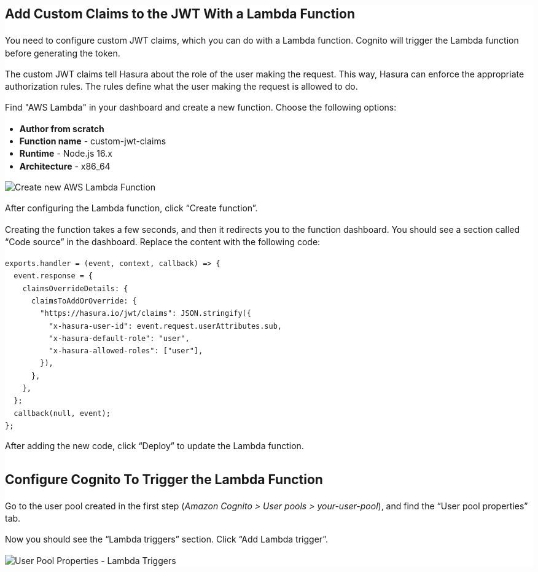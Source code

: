## Add Custom Claims to the JWT With a Lambda Function

You need to configure custom JWT claims, which you can do with a Lambda function. Cognito will trigger the Lambda
function before generating the token.

The custom JWT claims tell Hasura about the role of the user making the request. This way, Hasura can enforce the
appropriate authorization rules. The rules define what the user making the request is allowed to do.

Find "AWS Lambda" in your dashboard and create a new function. Choose the following options:

- **Author from scratch**
- **Function name** - custom-jwt-claims
- **Runtime** - Node.js 16.x
- **Architecture** - x86_64

![Create new AWS Lambda Function](https://graphql-engine-cdn.hasura.io/learn-hasura/assets/graphql-hasura-authentication/cognito/new-lambda-function.png)

After configuring the Lambda function, click “Create function”.

Creating the function takes a few seconds, and then it redirects you to the function dashboard. You should see a section
called “Code source” in the dashboard. Replace the content with the following code:

```
exports.handler = (event, context, callback) => {
  event.response = {
    claimsOverrideDetails: {
      claimsToAddOrOverride: {
        "https://hasura.io/jwt/claims": JSON.stringify({
          "x-hasura-user-id": event.request.userAttributes.sub,
          "x-hasura-default-role": "user",
          "x-hasura-allowed-roles": ["user"],
        }),
      },
    },
  };
  callback(null, event);
};
```

After adding the new code, click “Deploy” to update the Lambda function.

## Configure Cognito To Trigger the Lambda Function

Go to the user pool created in the first step (_Amazon Cognito > User pools > your-user-pool_), and find the “User pool
properties” tab.

Now you should see the “Lambda triggers” section. Click “Add Lambda trigger”.

![User Pool Properties - Lambda Triggers](https://graphql-engine-cdn.hasura.io/learn-hasura/assets/graphql-hasura-authentication/cognito/user-pool-lambda-trigger.png)
